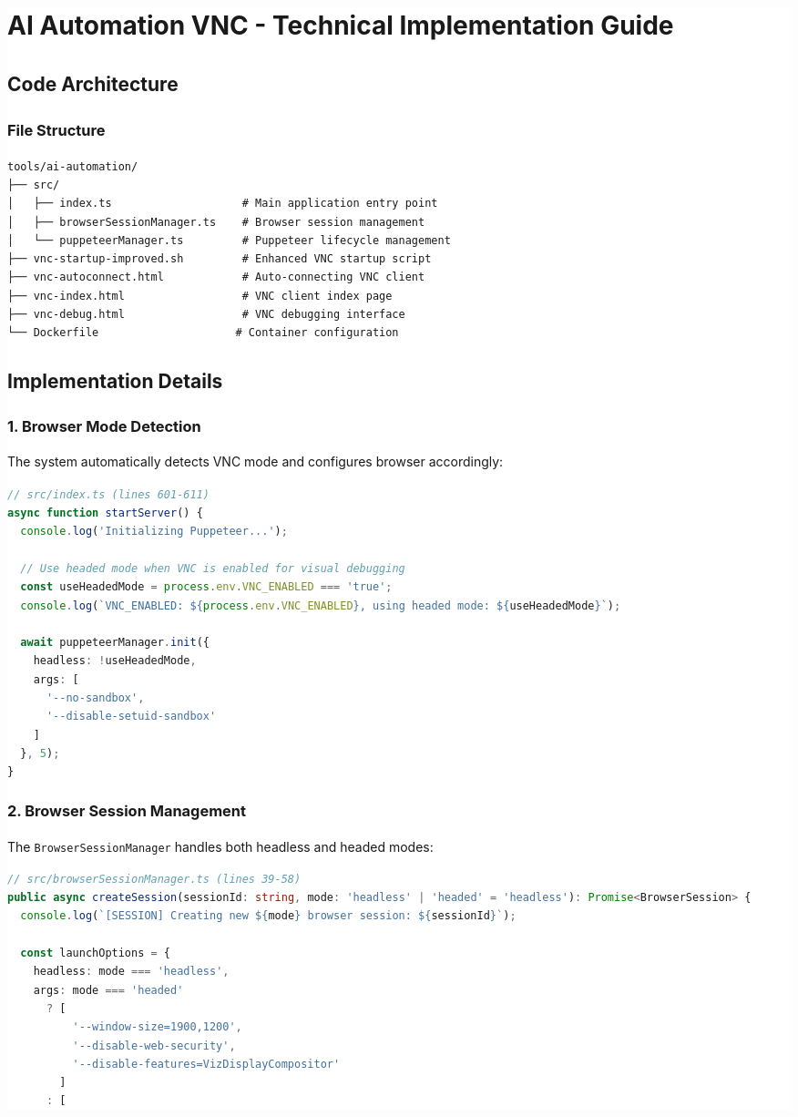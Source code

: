 # AI Automation VNC - Technical Implementation Guide

## Code Architecture

### File Structure

```
tools/ai-automation/
├── src/
│   ├── index.ts                    # Main application entry point
│   ├── browserSessionManager.ts    # Browser session management
│   └── puppeteerManager.ts         # Puppeteer lifecycle management
├── vnc-startup-improved.sh         # Enhanced VNC startup script
├── vnc-autoconnect.html            # Auto-connecting VNC client
├── vnc-index.html                  # VNC client index page
├── vnc-debug.html                  # VNC debugging interface
└── Dockerfile                     # Container configuration
```

## Implementation Details

### 1. Browser Mode Detection

The system automatically detects VNC mode and configures browser accordingly:

```typescript
// src/index.ts (lines 601-611)
async function startServer() {
  console.log('Initializing Puppeteer...');
  
  // Use headed mode when VNC is enabled for visual debugging
  const useHeadedMode = process.env.VNC_ENABLED === 'true';
  console.log(`VNC_ENABLED: ${process.env.VNC_ENABLED}, using headed mode: ${useHeadedMode}`);
  
  await puppeteerManager.init({
    headless: !useHeadedMode,
    args: [
      '--no-sandbox',
      '--disable-setuid-sandbox'
    ]
  }, 5);
}
```

### 2. Browser Session Management

The `BrowserSessionManager` handles both headless and headed modes:

```typescript
// src/browserSessionManager.ts (lines 39-58)
public async createSession(sessionId: string, mode: 'headless' | 'headed' = 'headless'): Promise<BrowserSession> {
  console.log(`[SESSION] Creating new ${mode} browser session: ${sessionId}`);

  const launchOptions = {
    headless: mode === 'headless',
    args: mode === 'headed' 
      ? [
          '--window-size=1900,1200',
          '--disable-web-security',
          '--disable-features=VizDisplayCompositor'
        ]
      : [
```